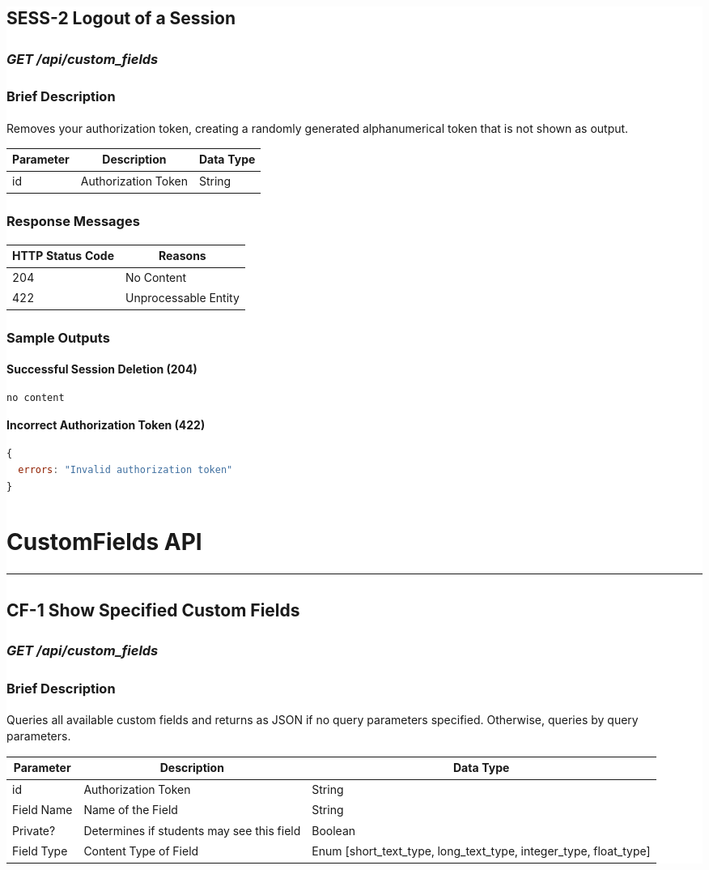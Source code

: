 ## SESS-2 Logout of a Session ##

### *GET /api/custom_fields* ###

### Brief Description ###
Removes your authorization token, creating a randomly generated alphanumerical token that is not shown as output.


Parameter  	  | Description							| Data Type
------------- | -------------						| -------------
id			  | Authorization Token					| String

### Response Messages ###
HTTP Status Code	| Reasons						
------------- 		| -------------											
204					| No Content
422	  				| Unprocessable Entity

### Sample Outputs ###

**Successful Session Deletion (204)**
```javascript
no content
```

**Incorrect Authorization Token (422)**
```javascript
{
  errors: "Invalid authorization token"
}
```

# CustomFields API #
----------

## CF-1 Show Specified Custom Fields ##

### *GET /api/custom_fields* ###

### Brief Description ###
Queries all available custom fields and returns as JSON if no query parameters specified. Otherwise, queries by query parameters.


Parameter  	  | Description				| Data Type
------------- | -------------			| -------------
id			  | Authorization Token		| String
Field Name	  | Name of the Field		| String
Private?	  | Determines if students may see this field | Boolean
Field Type	  |	Content Type of Field	| Enum [short_text_type, long_text_type, integer_type, float_type] 
